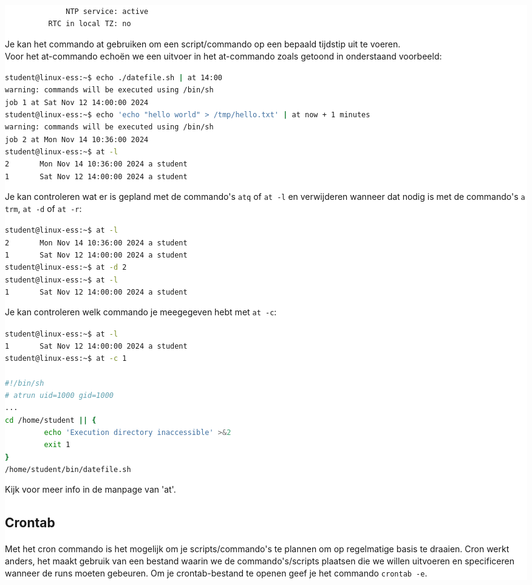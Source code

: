 ```
              NTP service: active
          RTC in local TZ: no
```

 

Je kan het commando at gebruiken om een script/commando op een bepaald tijdstip uit te voeren.  
Voor het at-commando echoën we een uitvoer in het at-commando zoals getoond in onderstaand voorbeeld:

```bash
student@linux-ess:~$ echo ./datefile.sh | at 14:00
warning: commands will be executed using /bin/sh
job 1 at Sat Nov 12 14:00:00 2024
student@linux-ess:~$ echo 'echo "hello world" > /tmp/hello.txt' | at now + 1 minutes
warning: commands will be executed using /bin/sh
job 2 at Mon Nov 14 10:36:00 2024
student@linux-ess:~$ at -l
2       Mon Nov 14 10:36:00 2024 a student
1       Sat Nov 12 14:00:00 2024 a student
```

Je kan controleren wat er is gepland met de commando's `atq` of `at -l` en verwijderen wanneer dat nodig is met de commando's `atrm`, `at -d` of `at -r`: 
```bash
student@linux-ess:~$ at -l
2       Mon Nov 14 10:36:00 2024 a student
1       Sat Nov 12 14:00:00 2024 a student
student@linux-ess:~$ at -d 2
student@linux-ess:~$ at -l
1       Sat Nov 12 14:00:00 2024 a student
```

Je kan controleren welk commando je meegegeven hebt met `at -c`: 

```bash
student@linux-ess:~$ at -l
1       Sat Nov 12 14:00:00 2024 a student
student@linux-ess:~$ at -c 1

#!/bin/sh
# atrun uid=1000 gid=1000
...
cd /home/student || {
         echo 'Execution directory inaccessible' >&2
         exit 1
}
/home/student/bin/datefile.sh
```



Kijk voor meer info in de manpage van 'at'.   
    

## Crontab
Met het cron commando is het mogelijk om je scripts/commando's te plannen om op regelmatige basis te draaien. Cron werkt anders, het maakt gebruik van een bestand waarin we de commando's/scripts plaatsen die we willen uitvoeren en specificeren wanneer de runs moeten gebeuren. Om je crontab-bestand te openen geef je het commando `crontab -e`.  
